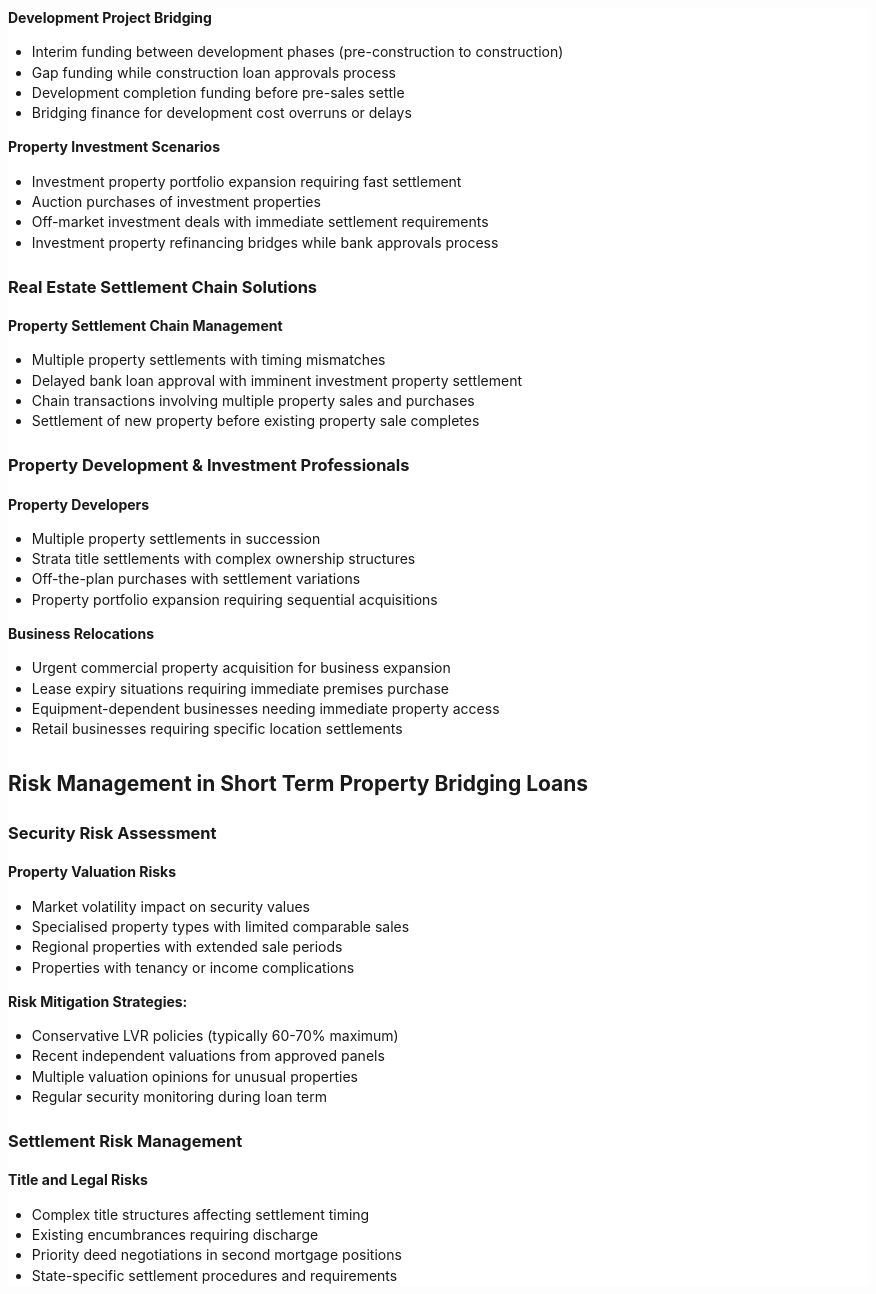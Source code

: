 **Development Project Bridging**
- Interim funding between development phases (pre-construction to construction)
- Gap funding while construction loan approvals process
- Development completion funding before pre-sales settle
- Bridging finance for development cost overruns or delays

**Property Investment Scenarios**  
- Investment property portfolio expansion requiring fast settlement
- Auction purchases of investment properties
- Off-market investment deals with immediate settlement requirements
- Investment property refinancing bridges while bank approvals process

### Real Estate Settlement Chain Solutions

**Property Settlement Chain Management**
- Multiple property settlements with timing mismatches
- Delayed bank loan approval with imminent investment property settlement
- Chain transactions involving multiple property sales and purchases
- Settlement of new property before existing property sale completes

### Property Development & Investment Professionals

**Property Developers**
- Multiple property settlements in succession
- Strata title settlements with complex ownership structures
- Off-the-plan purchases with settlement variations
- Property portfolio expansion requiring sequential acquisitions

**Business Relocations**
- Urgent commercial property acquisition for business expansion
- Lease expiry situations requiring immediate premises purchase
- Equipment-dependent businesses needing immediate property access
- Retail businesses requiring specific location settlements

## Risk Management in Short Term Property Bridging Loans

### Security Risk Assessment

**Property Valuation Risks**
- Market volatility impact on security values
- Specialised property types with limited comparable sales
- Regional properties with extended sale periods
- Properties with tenancy or income complications

**Risk Mitigation Strategies:**
- Conservative LVR policies (typically 60-70% maximum)
- Recent independent valuations from approved panels
- Multiple valuation opinions for unusual properties
- Regular security monitoring during loan term

### Settlement Risk Management

**Title and Legal Risks**
- Complex title structures affecting settlement timing
- Existing encumbrances requiring discharge
- Priority deed negotiations in second mortgage positions
- State-specific settlement procedures and requirements
